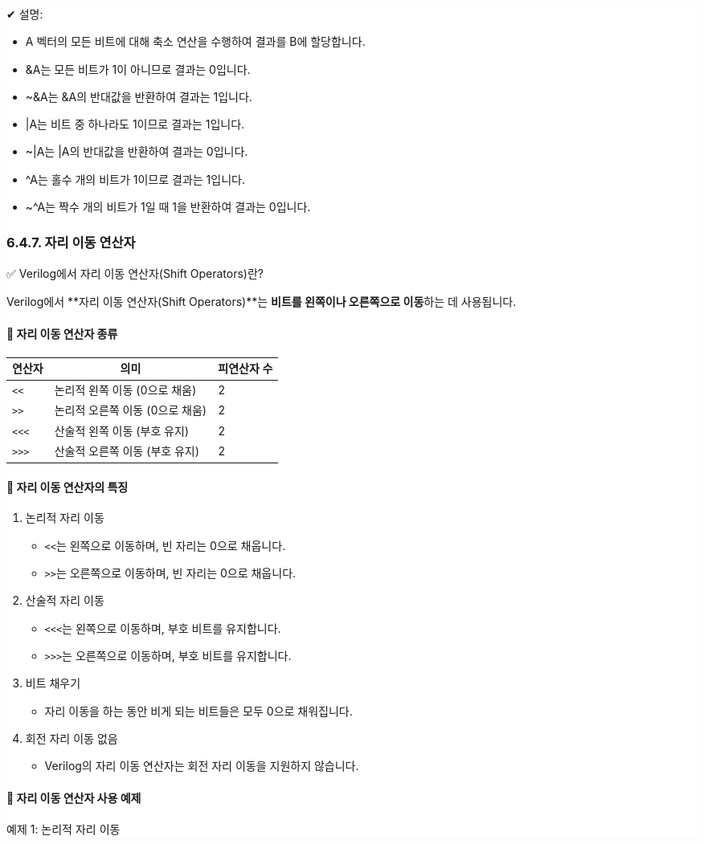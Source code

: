 ```verilog
```

✔ 설명:
 
- A 벡터의 모든 비트에 대해 축소 연산을 수행하여 결과를 B에 할당합니다.
 
- &A는 모든 비트가 1이 아니므로 결과는 0입니다.
 
- ~&A는 &A의 반대값을 반환하여 결과는 1입니다.
 
- |A는 비트 중 하나라도 1이므로 결과는 1입니다.
 
- ~|A는 |A의 반대값을 반환하여 결과는 0입니다.

- ^A는 홀수 개의 비트가 1이므로 결과는 1입니다.
 
- ~^A는 짝수 개의 비트가 1일 때 1을 반환하여 결과는 0입니다.


### 6.4.7. 자리 이동 연산자
✅ Verilog에서 자리 이동 연산자(Shift Operators)란?

Verilog에서 **자리 이동 연산자(Shift Operators)**는 **비트를 왼쪽이나 오른쪽으로 이동**하는 데 사용됩니다.

#### 📌 자리 이동 연산자 종류
| 연산자 | 의미 | 피연산자 수 |
|--------|-----|-------------|
| `<<`   | 논리적 왼쪽 이동 (0으로 채움) | 2           |
| `>>`   | 논리적 오른쪽 이동 (0으로 채움) | 2           |
| `<<<`  | 산술적 왼쪽 이동 (부호 유지) | 2           |
| `>>>`  | 산술적 오른쪽 이동 (부호 유지) | 2           |

#### 📌 자리 이동 연산자의 특징

1. 논리적 자리 이동

    - `<<`는 왼쪽으로 이동하며, 빈 자리는 0으로 채웁니다.

    - `>>`는 오른쪽으로 이동하며, 빈 자리는 0으로 채웁니다.

2. 산술적 자리 이동

    - `<<<`는 왼쪽으로 이동하며, 부호 비트를 유지합니다.

    - `>>>`는 오른쪽으로 이동하며, 부호 비트를 유지합니다.

3. 비트 채우기

    - 자리 이동을 하는 동안 비게 되는 비트들은 모두 0으로 채워집니다.

4. 회전 자리 이동 없음

    - Verilog의 자리 이동 연산자는 회전 자리 이동을 지원하지 않습니다.

#### 📌 자리 이동 연산자 사용 예제

예제 1: 논리적 자리 이동
